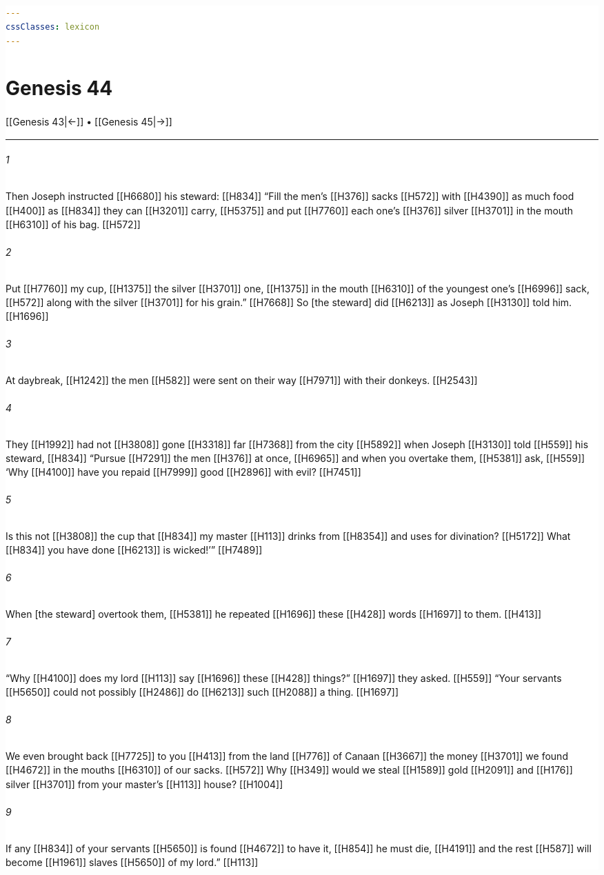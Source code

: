 ```yaml
---
cssClasses: lexicon
---
```


# Genesis 44

[[Genesis 43|←]] • [[Genesis 45|→]]

---

###### 1
Then Joseph instructed [[H6680]] his steward: [[H834]] “Fill the men’s [[H376]] sacks [[H572]] with [[H4390]] as much food [[H400]] as [[H834]] they can [[H3201]] carry, [[H5375]] and put [[H7760]] each one’s [[H376]] silver [[H3701]] in the mouth [[H6310]] of his bag. [[H572]]

###### 2
Put [[H7760]] my cup, [[H1375]] the silver [[H3701]] one, [[H1375]] in the mouth [[H6310]] of the youngest one’s [[H6996]] sack, [[H572]] along with the silver [[H3701]] for his grain.” [[H7668]] So [the steward] did [[H6213]] as Joseph [[H3130]] told him. [[H1696]]

###### 3
At daybreak, [[H1242]] the men [[H582]] were sent on their way [[H7971]] with their donkeys. [[H2543]]

###### 4
They [[H1992]] had not [[H3808]] gone [[H3318]] far [[H7368]] from the city [[H5892]] when Joseph [[H3130]] told [[H559]] his steward, [[H834]] “Pursue [[H7291]] the men [[H376]] at once, [[H6965]] and when you overtake them, [[H5381]] ask, [[H559]] ‘Why [[H4100]] have you repaid [[H7999]] good [[H2896]] with evil? [[H7451]]

###### 5
Is this not [[H3808]] the cup that [[H834]] my master [[H113]] drinks from [[H8354]] and uses for divination? [[H5172]] What [[H834]] you have done [[H6213]] is wicked!’” [[H7489]]

###### 6
When [the steward] overtook them, [[H5381]] he repeated [[H1696]] these [[H428]] words [[H1697]] to them. [[H413]]

###### 7
“Why [[H4100]] does my lord [[H113]] say [[H1696]] these [[H428]] things?” [[H1697]] they asked. [[H559]] “Your servants [[H5650]] could not possibly [[H2486]] do [[H6213]] such [[H2088]] a thing. [[H1697]]

###### 8
We even brought back [[H7725]] to you [[H413]] from the land [[H776]] of Canaan [[H3667]] the money [[H3701]] we found [[H4672]] in the mouths [[H6310]] of our sacks. [[H572]] Why [[H349]] would we steal [[H1589]] gold [[H2091]] and [[H176]] silver [[H3701]] from your master’s [[H113]] house? [[H1004]]

###### 9
If any [[H834]] of your servants [[H5650]] is found [[H4672]] to have it, [[H854]] he must die, [[H4191]] and the rest [[H587]] will become [[H1961]] slaves [[H5650]] of my lord.” [[H113]]
